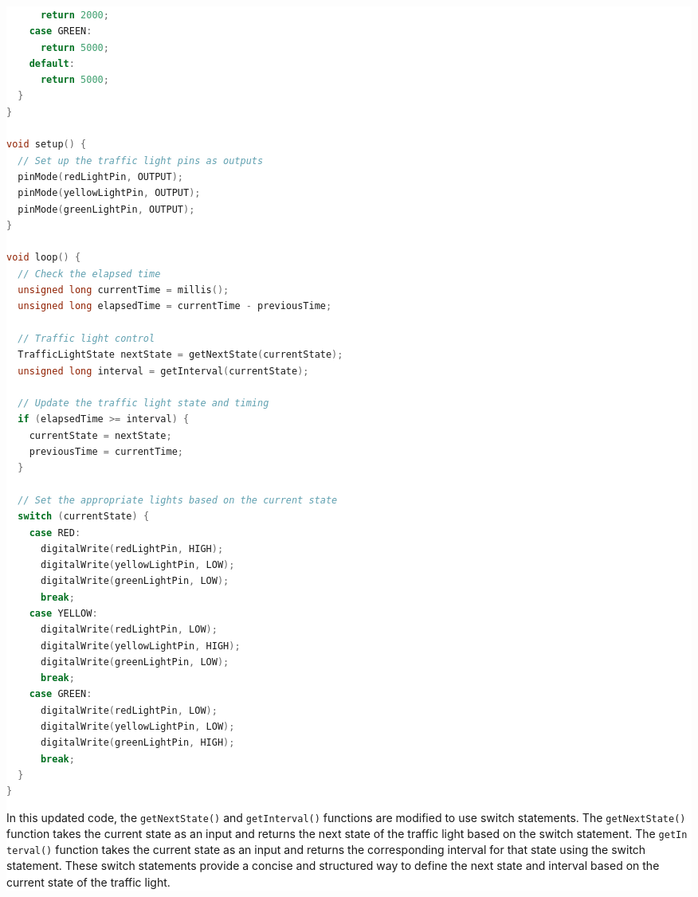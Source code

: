 ```cpp
      return 2000;
    case GREEN:
      return 5000;
    default:
      return 5000;
  }
}

void setup() {
  // Set up the traffic light pins as outputs
  pinMode(redLightPin, OUTPUT);
  pinMode(yellowLightPin, OUTPUT);
  pinMode(greenLightPin, OUTPUT);
}

void loop() {
  // Check the elapsed time
  unsigned long currentTime = millis();
  unsigned long elapsedTime = currentTime - previousTime;

  // Traffic light control
  TrafficLightState nextState = getNextState(currentState);
  unsigned long interval = getInterval(currentState);

  // Update the traffic light state and timing
  if (elapsedTime >= interval) {
    currentState = nextState;
    previousTime = currentTime;
  }

  // Set the appropriate lights based on the current state
  switch (currentState) {
    case RED:
      digitalWrite(redLightPin, HIGH);
      digitalWrite(yellowLightPin, LOW);
      digitalWrite(greenLightPin, LOW);
      break;
    case YELLOW:
      digitalWrite(redLightPin, LOW);
      digitalWrite(yellowLightPin, HIGH);
      digitalWrite(greenLightPin, LOW);
      break;
    case GREEN:
      digitalWrite(redLightPin, LOW);
      digitalWrite(yellowLightPin, LOW);
      digitalWrite(greenLightPin, HIGH);
      break;
  }
}

```
In this updated code, the `getNextState()` and `getInterval()` functions are modified to use switch statements. The `getNextState()` function takes the current state as an input and returns the next state of the traffic light based on the switch statement. The `getInterval()` function takes the current state as an input and returns the corresponding interval for that state using the switch statement. These switch statements provide a concise and structured way to define the next state and interval based on the current state of the traffic light.
